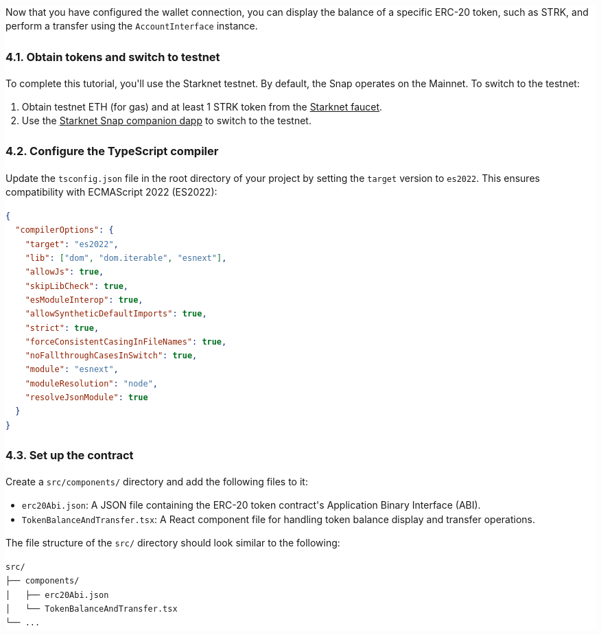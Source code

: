 Now that you have configured the wallet connection, you can display the balance of a specific ERC-20
token, such as STRK, and perform a transfer using the `AccountInterface` instance.

### 4.1. Obtain tokens and switch to testnet

To complete this tutorial, you'll use the Starknet testnet. By default, the Snap operates on the Mainnet. To switch to the testnet:

1. Obtain testnet ETH (for gas) and at least 1 STRK token from the [Starknet faucet]( https://starknet-faucet.vercel.app/).
1. Use the [Starknet Snap companion dapp](https://snaps.consensys.io/starknet) to switch to the testnet.

### 4.2. Configure the TypeScript compiler 

Update the `tsconfig.json` file in the root directory of your project by setting the `target` version to `es2022`. This ensures compatibility with ECMAScript 2022 (ES2022):

```json title="tsconfig.json"
{
  "compilerOptions": {
    "target": "es2022",                
    "lib": ["dom", "dom.iterable", "esnext"],
    "allowJs": true,
    "skipLibCheck": true,
    "esModuleInterop": true,
    "allowSyntheticDefaultImports": true,
    "strict": true,
    "forceConsistentCasingInFileNames": true,
    "noFallthroughCasesInSwitch": true,
    "module": "esnext",
    "moduleResolution": "node",
    "resolveJsonModule": true
  }
}
```

### 4.3. Set up the contract

Create a `src/components/` directory and add the following files to it:

- `erc20Abi.json`: A JSON file containing the ERC-20 token contract's Application Binary Interface (ABI).
- `TokenBalanceAndTransfer.tsx`: A React component file for handling token balance display and transfer operations.

The file structure of the `src/` directory should look similar to the following:

```text
src/
├── components/
│   ├── erc20Abi.json
│   └── TokenBalanceAndTransfer.tsx
└── ...
```
